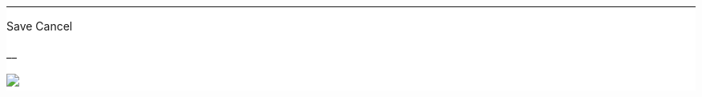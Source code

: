 * * *

Save Cancel

__




![](https://bat.bing.com/action/0?ti=56018282&Ver=2&mid=29b3722c-70c1-454d-a535-e4472e1001ec&sid=1711133063fa11eebdec89a8b8ae3bbc&vid=171147a063fa11eea7440fcfeb230d96&vids=0&msclkid=N&pi=0&lg=en-US&sw=800&sh=600&sc=24&nwd=1&tl=Shortform%20%7C%20The%20Case%20for%20Christ&p=https%3A%2F%2Fwww.shortform.com%2Fapp%2Fbook%2Fthe-case-for-christ%2Fchapter-2&r=&lt=403&evt=pageLoad&sv=1&rn=277720)
